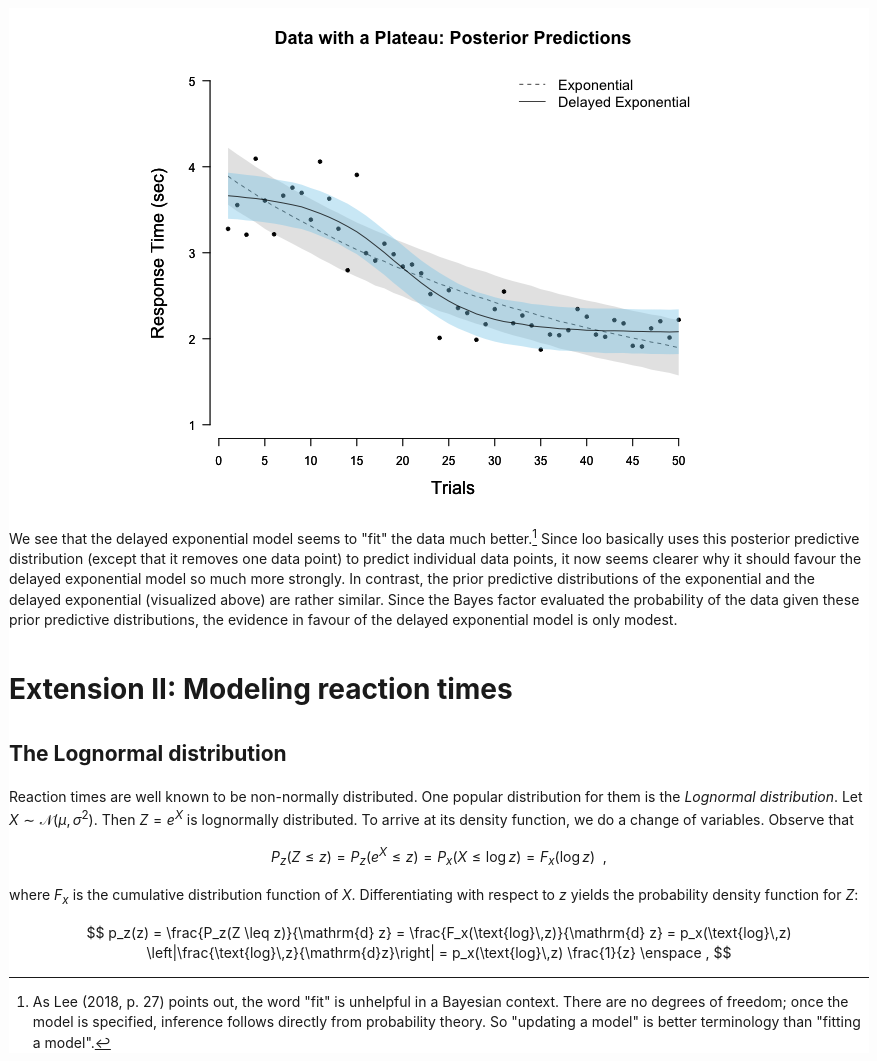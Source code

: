 <img src="/assets/img/2019-05-20-Law-of-Practice.Rmd/unnamed-chunk-24-1.png" title="plot of chunk unnamed-chunk-24" alt="plot of chunk unnamed-chunk-24" style="display: block; margin: auto;" />
 
We see that the delayed exponential model seems to "fit" the data much better.[^9] Since loo basically uses this posterior predictive distribution (except that it removes one data point) to predict individual data points, it now seems clearer why it should favour the delayed exponential model so much more strongly. In contrast, the prior predictive distributions of the exponential and the delayed exponential (visualized above) are rather similar. Since the Bayes factor evaluated the probability of the data given these prior predictive distributions, the evidence in favour of the delayed exponential model is only modest.
 
# Extension II: Modeling reaction times
## The Lognormal distribution
Reaction times are well known to be non-normally distributed. One popular distribution for them is the *Lognormal distribution*. Let $X \sim \mathcal{N}(\mu, \sigma^2)$. Then $Z = e^X$ is lognormally distributed. To arrive at its density function, we do a change of variables. Observe that
 
$$
P_z(Z \leq z) = P_z\left(e^X \leq z\right) = P_x(X \leq \text{log}\,z) = F_x(\text{log}\,z) \enspace ,
$$
 
where $F_x$ is the cumulative distribution function of $X$. Differentiating with respect to $z$ yields the probability density function for $Z$:
 
$$
p_z(z) = \frac{P_z(Z \leq z)}{\mathrm{d} z} = \frac{F_x(\text{log}\,z)}{\mathrm{d} z} = p_x(\text{log}\,z) \left|\frac{\text{log}\,z}{\mathrm{d}z}\right| = p_x(\text{log}\,z) \frac{1}{z} \enspace ,
$$
 

[^1]: This blog post is heavily based on the modeling work of Evans et al. (2018). If you want to know more, I encourage you to check out the paper!
[^2]: You may also rewrite the power law as an exponential function, i.e., $f_p(N) = \alpha + \beta e^{-r \, \text{log} N}$, to see their algebraic difference more clearly.
[^3]: As it turns out, there is a connection between the two: the "[...] the marginal likelihood is formally equivalent to exhaustive leave-$p$-out cross-validation averaged over all values of $p$ and all held-out test sets when using the log posterior predictive probability as a scoring rule." (Fong & Holmes, 2019).
[^4]: Note that, if a simpler model is not ruled out by the data, then it might be reasonable to obtain evidence in favour of it, even though a more complex model has generated the data. For $n \rightarrow \infty$, we would probably still want to have consistent model selection; that is, select the model which actually generated the data, assuming that it is in the set of models we are considering.
[^5]: For data points for which $k > 0.7$, Vehtari et al. (2017) suggest to compute the predictive density directly, instead of relying on Pareto smoothed importance sampling.
[^6]: I am not sure whether Vehtari would like this "Stacked Pseudo Bayes factor". [Here](https://discourse.mc-stan.org/t/interpreting-elpd-diff-loo-package/1628/2), he seems to suggest that one should choose a model when it's stacking weight is 1. Otherwise, I suppose his philosophy is aligned with that of Gelman & Shalizi (2013), i.e., expand the model so that it can account for whatever the other model does better. Update: [Here's](https://twitter.com/avehtari/status/1134121009282539521) Vehtari himself. Three cheers for the web!
[^7]: Although there is a temporal order in the data, as trial 21 cannot, for example, come before trial 12, we are not particularly interested in predicting the future using past observations. Therefore, using vanilla loo seems adequate. If one is interested in predicting future observations, one could use approximate *leave-future-out* cross-validation, see Bürkner, Gabry, & Vehtari ([2019](https://arxiv.org/abs/1902.06281)).
[^8]: Michael Lee argues that this idea of trying to recover the "true" model is misguided. Bayes' rule gives the optimal means to select among models. Given a particular data set, if the Bayes factor favours a model that did, in fact, not generate the data, it is still correct to select this model. After all, it predicts the data better than the model that generated it. Lee (2018) distinguishes between *inference* (saying what follows from a model and data) and *inversion* (recovering truth).
[^9]: As Lee (2018, p. 27) points out, the word "fit" is unhelpful in a Bayesian context. There are no degrees of freedom; once the model is specified, inference follows directly from probability theory. So "updating a model" is better terminology than "fitting a model".
[^10]: One can also do this without writing a custom function by using the standard lognormal function, and then just subtracting the shift parameter $\delta$ in the function call.